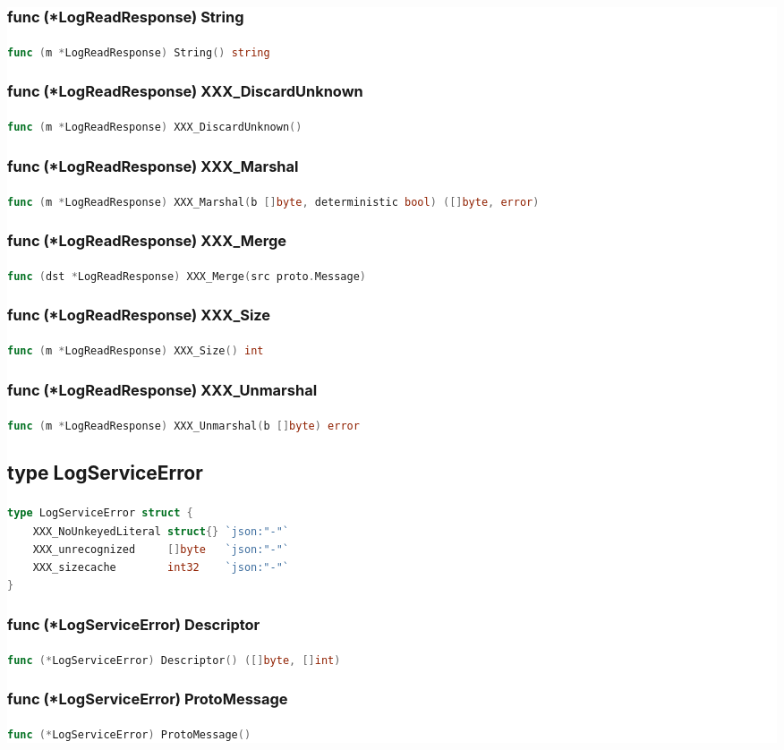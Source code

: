### func \(\*LogReadResponse\) String

```go
func (m *LogReadResponse) String() string
```

### func \(\*LogReadResponse\) XXX\_DiscardUnknown

```go
func (m *LogReadResponse) XXX_DiscardUnknown()
```

### func \(\*LogReadResponse\) XXX\_Marshal

```go
func (m *LogReadResponse) XXX_Marshal(b []byte, deterministic bool) ([]byte, error)
```

### func \(\*LogReadResponse\) XXX\_Merge

```go
func (dst *LogReadResponse) XXX_Merge(src proto.Message)
```

### func \(\*LogReadResponse\) XXX\_Size

```go
func (m *LogReadResponse) XXX_Size() int
```

### func \(\*LogReadResponse\) XXX\_Unmarshal

```go
func (m *LogReadResponse) XXX_Unmarshal(b []byte) error
```

## type LogServiceError

```go
type LogServiceError struct {
    XXX_NoUnkeyedLiteral struct{} `json:"-"`
    XXX_unrecognized     []byte   `json:"-"`
    XXX_sizecache        int32    `json:"-"`
}
```

### func \(\*LogServiceError\) Descriptor

```go
func (*LogServiceError) Descriptor() ([]byte, []int)
```

### func \(\*LogServiceError\) ProtoMessage

```go
func (*LogServiceError) ProtoMessage()
```
